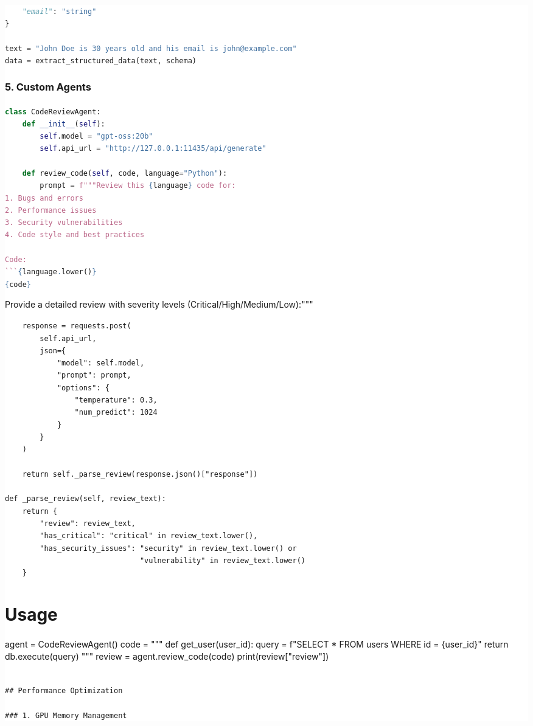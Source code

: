 ```python
    "email": "string"
}

text = "John Doe is 30 years old and his email is john@example.com"
data = extract_structured_data(text, schema)
```

### 5. Custom Agents

```python
class CodeReviewAgent:
    def __init__(self):
        self.model = "gpt-oss:20b"
        self.api_url = "http://127.0.0.1:11435/api/generate"
    
    def review_code(self, code, language="Python"):
        prompt = f"""Review this {language} code for:
1. Bugs and errors
2. Performance issues
3. Security vulnerabilities
4. Code style and best practices

Code:
```{language.lower()}
{code}
```

Provide a detailed review with severity levels (Critical/High/Medium/Low):"""
        
        response = requests.post(
            self.api_url,
            json={
                "model": self.model,
                "prompt": prompt,
                "options": {
                    "temperature": 0.3,
                    "num_predict": 1024
                }
            }
        )
        
        return self._parse_review(response.json()["response"])
    
    def _parse_review(self, review_text):
        return {
            "review": review_text,
            "has_critical": "critical" in review_text.lower(),
            "has_security_issues": "security" in review_text.lower() or 
                                   "vulnerability" in review_text.lower()
        }

# Usage
agent = CodeReviewAgent()
code = """
def get_user(user_id):
    query = f"SELECT * FROM users WHERE id = {user_id}"
    return db.execute(query)
"""
review = agent.review_code(code)
print(review["review"])
```

## Performance Optimization

### 1. GPU Memory Management
```